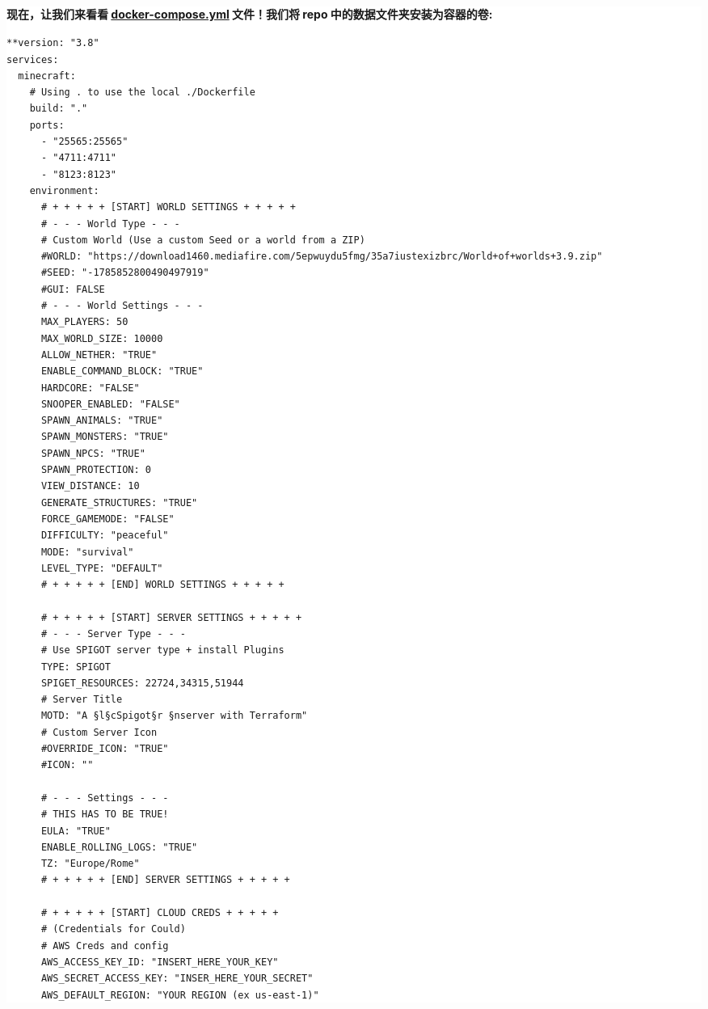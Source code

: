 ****现在，让我们来看看 [docker-compose.yml](https://github.com/lollococce/terracraft/blob/master/docker-compose.yml) 文件！我们将 repo 中的数据文件夹安装为容器的卷:****

```
**version: "3.8"
services:
  minecraft:
    # Using . to use the local ./Dockerfile
    build: "."
    ports:
      - "25565:25565"
      - "4711:4711"
      - "8123:8123"
    environment:
      # + + + + + [START] WORLD SETTINGS + + + + +
      # - - - World Type - - - 
      # Custom World (Use a custom Seed or a world from a ZIP)
      #WORLD: "https://download1460.mediafire.com/5epwuydu5fmg/35a7iustexizbrc/World+of+worlds+3.9.zip"
      #SEED: "-1785852800490497919"
      #GUI: FALSE
      # - - - World Settings - - -
      MAX_PLAYERS: 50
      MAX_WORLD_SIZE: 10000
      ALLOW_NETHER: "TRUE"      
      ENABLE_COMMAND_BLOCK: "TRUE"      
      HARDCORE: "FALSE"      
      SNOOPER_ENABLED: "FALSE"      
      SPAWN_ANIMALS: "TRUE"      
      SPAWN_MONSTERS: "TRUE"      
      SPAWN_NPCS: "TRUE"      
      SPAWN_PROTECTION: 0      
      VIEW_DISTANCE: 10      
      GENERATE_STRUCTURES: "TRUE"      
      FORCE_GAMEMODE: "FALSE"      
      DIFFICULTY: "peaceful"      
      MODE: "survival"      
      LEVEL_TYPE: "DEFAULT"      
      # + + + + + [END] WORLD SETTINGS + + + + +    

      # + + + + + [START] SERVER SETTINGS + + + + +      
      # - - - Server Type - - -      
      # Use SPIGOT server type + install Plugins
      TYPE: SPIGOT      
      SPIGET_RESOURCES: 22724,34315,51944      
      # Server Title      
      MOTD: "A §l§cSpigot§r §nserver with Terraform"      
      # Custom Server Icon      
      #OVERRIDE_ICON: "TRUE"      
      #ICON: ""

      # - - - Settings - - -      
      # THIS HAS TO BE TRUE!      
      EULA: "TRUE"      
      ENABLE_ROLLING_LOGS: "TRUE"      
      TZ: "Europe/Rome"      
      # + + + + + [END] SERVER SETTINGS + + + + +             

      # + + + + + [START] CLOUD CREDS + + + + +      
      # (Credentials for Could)      
      # AWS Creds and config      
      AWS_ACCESS_KEY_ID: "INSERT_HERE_YOUR_KEY"      
      AWS_SECRET_ACCESS_KEY: "INSER_HERE_YOUR_SECRET"      
      AWS_DEFAULT_REGION: "YOUR REGION (ex us-east-1)"      
```